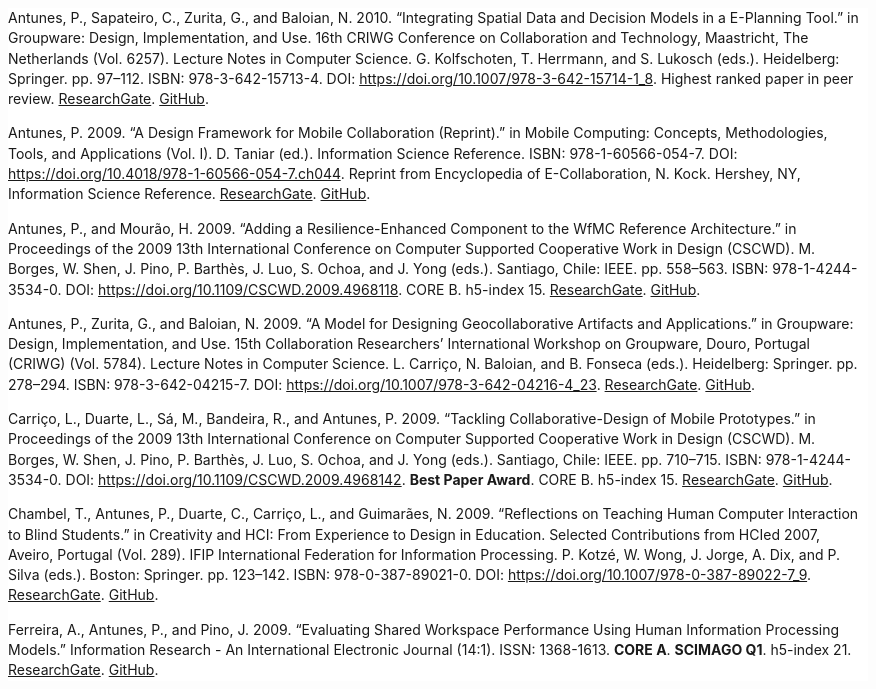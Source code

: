 Antunes, P., Sapateiro, C., Zurita, G., and Baloian, N. 2010. “Integrating Spatial Data and Decision Models in a E-Planning Tool.” in Groupware: Design, Implementation, and Use. 16th CRIWG Conference on Collaboration and Technology, Maastricht, The Netherlands (Vol. 6257). Lecture Notes in Computer Science. G. Kolfschoten, T. Herrmann, and S. Lukosch (eds.). Heidelberg: Springer. pp. 97–112. ISBN: 978-3-642-15713-4. DOI: https://doi.org/10.1007/978-3-642-15714-1_8. Highest ranked paper in peer review. [ResearchGate](https://www.researchgate.net/publication/221513442_Integrating_Spatial_Data_and_Decision_Models_in_an_E-Planning_Tool). [GitHub](https://paantunes.github.io/assets/pdf/10-criwg-geo.pdf).

Antunes, P. 2009. “A Design Framework for Mobile Collaboration (Reprint).” in Mobile Computing: Concepts, Methodologies, Tools, and Applications (Vol. I). D. Taniar (ed.). Information Science Reference. ISBN: 978-1-60566-054-7. DOI: https://doi.org/10.4018/978-1-60566-054-7.ch044. Reprint from Encyclopedia of E-Collaboration, N. Kock. Hershey, NY, Information Science Reference. [ResearchGate](https://www.researchgate.net/publication/228962177_A_Design_Framework_for_Mobile_Collaboration). [GitHub](https://paantunes.github.io/assets/pdf/09-encyc.pdf).

Antunes, P., and Mourão, H. 2009. “Adding a Resilience-Enhanced Component to the WfMC Reference Architecture.” in Proceedings of the 2009 13th International Conference on Computer Supported Cooperative Work in Design (CSCWD). M. Borges, W. Shen, J. Pino, P. Barthès, J. Luo, S. Ochoa, and J. Yong (eds.). Santiago, Chile: IEEE. pp. 558–563. ISBN: 978-1-4244-3534-0. DOI: https://doi.org/10.1109/CSCWD.2009.4968118. CORE B. h5-index 15. [ResearchGate](https://www.researchgate.net/publication/224466718_Adding_a_Resilience-Enhanced_Component_to_the_WfMC_Reference_Architecture). [GitHub](https://paantunes.github.io/assets/pdf/09-cscwd-wf.pdf).

Antunes, P., Zurita, G., and Baloian, N. 2009. “A Model for Designing Geocollaborative Artifacts and Applications.” in Groupware: Design, Implementation, and Use. 15th Collaboration Researchers’ International Workshop on Groupware, Douro, Portugal (CRIWG) (Vol. 5784). Lecture Notes in Computer Science. L. Carriço, N. Baloian, and B. Fonseca (eds.). Heidelberg: Springer. pp. 278–294. ISBN: 978-3-642-04215-7. DOI: https://doi.org/10.1007/978-3-642-04216-4_23. [ResearchGate](https://www.researchgate.net/publication/221513374_A_Model_for_Designing_Geocollaborative_Artifacts_and_Applications). [GitHub](https://paantunes.github.io/assets/pdf/09-criwg-geo.pdf).

Carriço, L., Duarte, L., Sá, M., Bandeira, R., and Antunes, P. 2009. “Tackling Collaborative-Design of Mobile Prototypes.” in Proceedings of the 2009 13th International Conference on Computer Supported Cooperative Work in Design (CSCWD). M. Borges, W. Shen, J. Pino, P. Barthès, J. Luo, S. Ochoa, and J. Yong (eds.). Santiago, Chile: IEEE. pp. 710–715. ISBN: 978-1-4244-3534-0. DOI: https://doi.org/10.1109/CSCWD.2009.4968142. **Best Paper Award**. CORE B. h5-index 15. [ResearchGate](https://www.researchgate.net/publication/220899114_Tackling_Collaborative-Design_of_mobile_prototypes). [GitHub](https://paantunes.github.io/assets/pdf/09-cscwd-prot.pdf).

Chambel, T., Antunes, P., Duarte, C., Carriço, L., and Guimarães, N. 2009. “Reflections on Teaching Human Computer Interaction to Blind Students.” in Creativity and HCI: From Experience to Design in Education. Selected Contributions from HCIed 2007, Aveiro, Portugal (Vol. 289). IFIP International Federation for Information Processing. P. Kotzé, W. Wong, J. Jorge, A. Dix, and P. Silva (eds.). Boston: Springer. pp. 123–142. ISBN: 978-0-387-89021-0. DOI: https://doi.org/10.1007/978-0-387-89022-7_9. [ResearchGate](https://www.researchgate.net/publication/227325839_Reflections_on_Teaching_Human-Computer_Interaction_to_Blind_Students). [GitHub](https://paantunes.github.io/assets/pdf/09-hci-ed.pdf).

Ferreira, A., Antunes, P., and Pino, J. 2009. “Evaluating Shared Workspace Performance Using Human Information Processing Models.” Information Research - An International Electronic Journal (14:1). ISSN: 1368-1613. **CORE A**. **SCIMAGO Q1**. h5-index 21. [ResearchGate](https://www.researchgate.net/publication/260390939_Evaluating_shared_workspace_performance_using_human_information_processing_models). [GitHub](https://paantunes.github.io/assets/pdf/09-ir.pdf).
